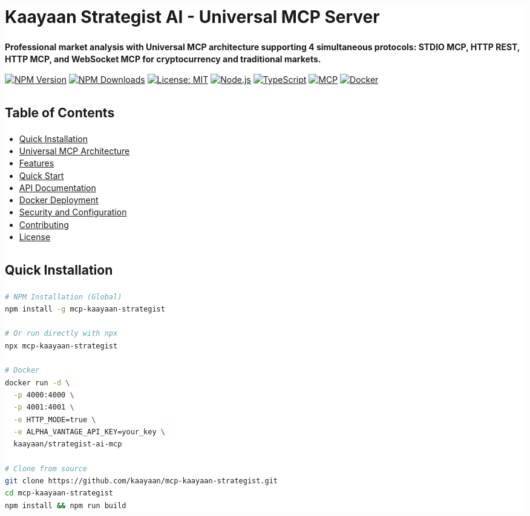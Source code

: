 # Kaayaan Strategist AI - Universal MCP Server

**Professional market analysis with Universal MCP architecture supporting 4 simultaneous
protocols: STDIO MCP, HTTP REST, HTTP MCP, and WebSocket MCP for cryptocurrency and
traditional markets.**

[![NPM Version](https://img.shields.io/npm/v/mcp-kaayaan-strategist.svg)](https://www.npmjs.com/package/mcp-kaayaan-strategist)
[![NPM Downloads](https://img.shields.io/npm/dm/mcp-kaayaan-strategist.svg)](https://www.npmjs.com/package/mcp-kaayaan-strategist)
[![License: MIT](https://img.shields.io/badge/License-MIT-yellow.svg)](https://opensource.org/licenses/MIT)
[![Node.js](https://img.shields.io/badge/Node.js-18%2B-green.svg)](https://nodejs.org/)
[![TypeScript](https://img.shields.io/badge/TypeScript-5.3%2B-blue.svg)](https://www.typescriptlang.org/)
[![MCP](https://img.shields.io/badge/MCP-Compatible-orange.svg)](https://modelcontextprotocol.io/)
[![Docker](https://img.shields.io/badge/Docker-Ready-blue.svg)](https://hub.docker.com)

## Table of Contents

- [Quick Installation](#quick-installation)
- [Universal MCP Architecture](#universal-mcp-architecture)
- [Features](#features)
- [Quick Start](#quick-start)
- [API Documentation](#api-documentation)
- [Docker Deployment](#docker-integration)
- [Security and Configuration](#security-and-configuration)
- [Contributing](#contributing)
- [License](#license)

## Quick Installation

```bash
# NPM Installation (Global)
npm install -g mcp-kaayaan-strategist

# Or run directly with npx
npx mcp-kaayaan-strategist

# Docker
docker run -d \
  -p 4000:4000 \
  -p 4001:4001 \
  -e HTTP_MODE=true \
  -e ALPHA_VANTAGE_API_KEY=your_key \
  kaayaan/strategist-ai-mcp

# Clone from source
git clone https://github.com/kaayaan/mcp-kaayaan-strategist.git
cd mcp-kaayaan-strategist
npm install && npm run build
```
